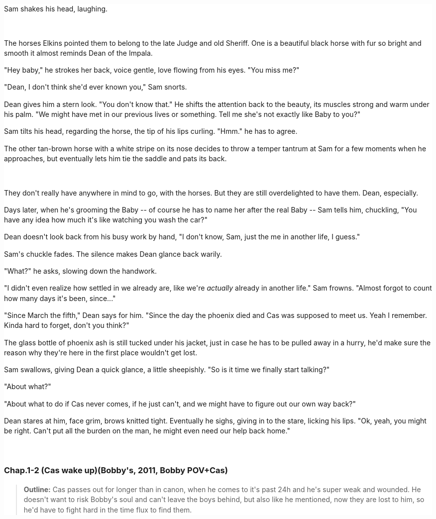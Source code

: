 Sam shakes his head, laughing.

<br>

The horses Elkins pointed them to belong to the late Judge and old Sheriff. One is a beautiful black horse with fur so bright and smooth it almost reminds Dean of the Impala.

"Hey baby," he strokes her back, voice gentle, love flowing from his eyes. "You miss me?"

"Dean, I don't think she'd ever known you," Sam snorts.

Dean gives him a stern look. "You don't know that." He shifts the attention back to the beauty, its muscles strong and warm under his palm. "We might have met in our previous lives or something. Tell me she's not exactly like Baby to you?"

Sam tilts his head, regarding the horse, the tip of his lips curling. "Hmm." he has to agree.

The other tan-brown horse with a white stripe on its nose decides to throw a temper tantrum at Sam for a few moments when he approaches, but eventually lets him tie the saddle and pats its back.

<br>

They don't really have anywhere in mind to go, with the horses. But they are still overdelighted to have them. Dean, especially.

Days later, when he's grooming the Baby -- of course he has to name her after the real Baby -- Sam tells him, chuckling, "You have any idea how much it's like watching you wash the car?"

Dean doesn't look back from his busy work by hand, "I don't know, Sam, just the me in another life, I guess."

Sam's chuckle fades. The silence makes Dean glance back warily.

"What?" he asks, slowing down the handwork.

"I didn't even realize how settled in we already are, like we're *actually* already in another life." Sam frowns. "Almost forgot to count how many days it's been, since..."

"Since March the fifth," Dean says for him. "Since the day the phoenix died and Cas was supposed to meet us. Yeah I remember. Kinda hard to forget, don't you think?"

The glass bottle of phoenix ash is still tucked under his jacket, just in case he has to be pulled away in a hurry, he'd make sure the reason why they're here in the first place wouldn't get lost.

Sam swallows, giving Dean a quick glance, a little sheepishly. "So is it time we finally start talking?"

"About what?"

"About what to do if Cas never comes, if he just can't, and we might have to figure out our own way back?"

Dean stares at him, face grim, brows knitted tight. Eventually he sighs, giving in to the stare, licking his lips. "Ok, yeah, you might be right. Can't put all the burden on the man, he might even need our help back home."

<br>

### Chap.1-2 (Cas wake up)(Bobby's, 2011, Bobby POV+Cas)

> **Outline:** Cas passes out for longer than in canon, when he comes to it's past 24h and he's super weak and wounded. He doesn't want to risk Bobby's soul and can't leave the boys behind, but also like he mentioned, now they are lost to him, so he'd have to fight hard in the time flux to find them.
